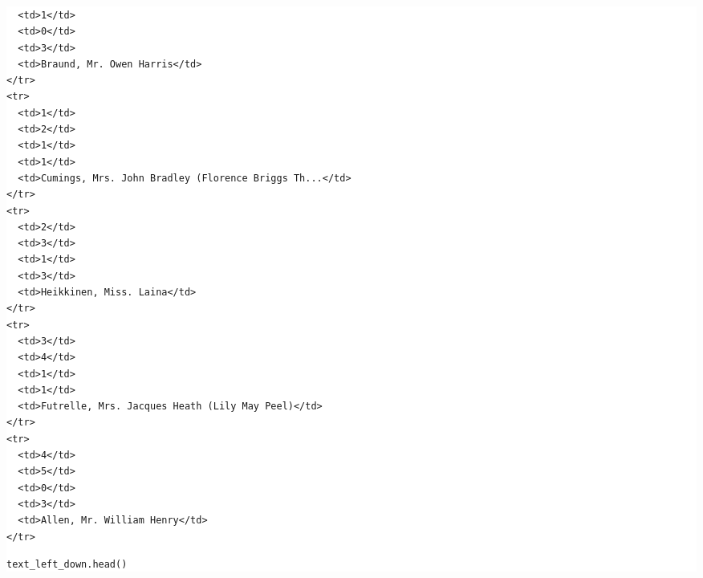       <td>1</td>
      <td>0</td>
      <td>3</td>
      <td>Braund, Mr. Owen Harris</td>
    </tr>
    <tr>
      <td>1</td>
      <td>2</td>
      <td>1</td>
      <td>1</td>
      <td>Cumings, Mrs. John Bradley (Florence Briggs Th...</td>
    </tr>
    <tr>
      <td>2</td>
      <td>3</td>
      <td>1</td>
      <td>3</td>
      <td>Heikkinen, Miss. Laina</td>
    </tr>
    <tr>
      <td>3</td>
      <td>4</td>
      <td>1</td>
      <td>1</td>
      <td>Futrelle, Mrs. Jacques Heath (Lily May Peel)</td>
    </tr>
    <tr>
      <td>4</td>
      <td>5</td>
      <td>0</td>
      <td>3</td>
      <td>Allen, Mr. William Henry</td>
    </tr>
  </tbody>
</table>
</div>




```python
text_left_down.head()
```




<div>
<style scoped>
    .dataframe tbody tr th:only-of-type {
        vertical-align: middle;
    }

    .dataframe tbody tr th {
        vertical-align: top;
    }
